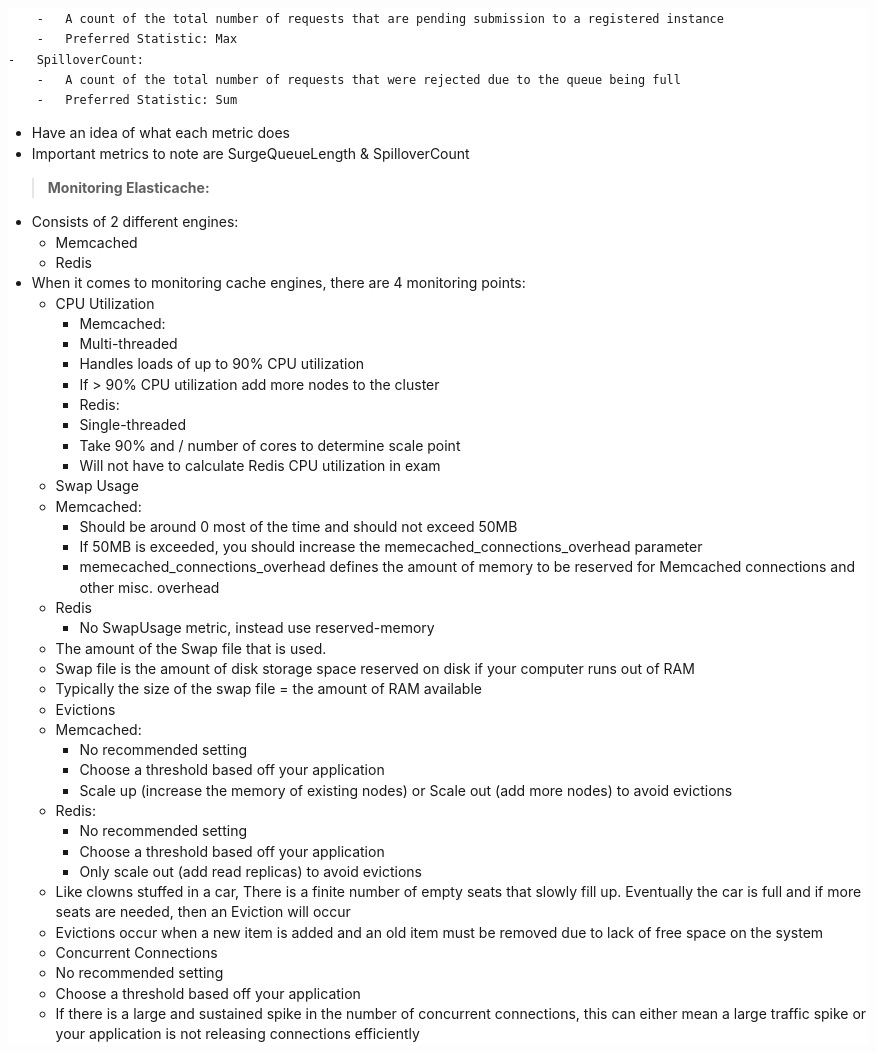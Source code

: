         -   A count of the total number of requests that are pending submission to a registered instance
        -   Preferred Statistic: Max
    -   SpilloverCount:
        -   A count of the total number of requests that were rejected due to the queue being full
        -   Preferred Statistic: Sum
-   Have an idea of what each metric does
-   Important metrics to note are SurgeQueueLength & SpilloverCount

> **Monitoring Elasticache:**

-   Consists of 2 different engines:
    -   Memcached
    -   Redis
-   When it comes to monitoring cache engines, there are 4 monitoring points:
    -   CPU Utilization
        -   Memcached:
        -   Multi-threaded
        -   Handles loads of up to 90% CPU utilization
        -   If > 90% CPU utilization add more nodes to the cluster
        -   Redis:
        -   Single-threaded
        -   Take 90% and / number of cores to determine scale point
        -   Will not have to calculate Redis CPU utilization in exam
    -   Swap Usage
    -   Memcached:
        -   Should be around 0 most of the time and should not exceed 50MB
        -   If 50MB is exceeded, you should increase the memecached_connections_overhead parameter
        -   memecached_connections_overhead defines the amount of memory to be reserved for Memcached connections and other misc. overhead
    -   Redis
        -   No SwapUsage metric, instead use reserved-memory
    -   The amount of the Swap file that is used.
    -   Swap file is the amount of disk storage space reserved on disk if your computer runs out of RAM
    -   Typically the size of the swap file = the amount of RAM available
    -   Evictions
    -   Memcached:
        -   No recommended setting
        -   Choose a threshold based off your application
        -   Scale up (increase the memory of existing nodes) or Scale out (add more nodes) to avoid evictions
    -   Redis:
        -   No recommended setting
        -   Choose a threshold based off your application
        -   Only scale out (add read replicas) to avoid evictions
    -   Like clowns stuffed in a car, There is a finite number of empty seats that slowly fill up. Eventually the car is full and if more seats are needed, then an Eviction will occur
    -   Evictions occur when a new item is added and an old item must be removed due to lack of free space on the system
    -   Concurrent Connections
    -   No recommended setting
    -   Choose a threshold based off your application
    -   If there is a large and sustained spike in the number of concurrent connections, this can either mean a large traffic spike or your application is not releasing connections efficiently

